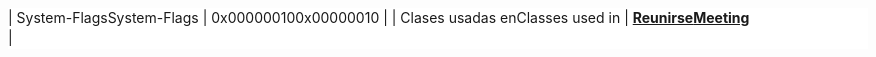 | <span data-ttu-id="68c15-263">System-Flags</span><span class="sxs-lookup"><span data-stu-id="68c15-263">System-Flags</span></span>           | <span data-ttu-id="68c15-264">0x00000010</span><span class="sxs-lookup"><span data-stu-id="68c15-264">0x00000010</span></span>                              |
| <span data-ttu-id="68c15-265">Clases usadas en</span><span class="sxs-lookup"><span data-stu-id="68c15-265">Classes used in</span></span>        | [<span data-ttu-id="68c15-266">**Reunirse**</span><span class="sxs-lookup"><span data-stu-id="68c15-266">**Meeting**</span></span>](c-meeting.md)<br/> |



 

 





